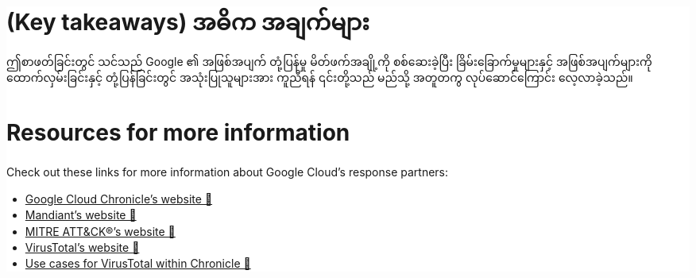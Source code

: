 # (Key takeaways) အဓိက အချက်များ

ဤစာဖတ်ခြင်းတွင် သင်သည် Google ၏ အဖြစ်အပျက် တုံ့ပြန်မှု မိတ်ဖက်အချို့ကို စစ်ဆေးခဲ့ပြီး ခြိမ်းခြောက်မှုများနှင့် အဖြစ်အပျက်များကို ထောက်လှမ်းခြင်းနှင့် တုံ့ပြန်ခြင်းတွင် အသုံးပြုသူများအား ကူညီရန် ၎င်းတို့သည် မည်သို့ အတူတကွ လုပ်ဆောင်ကြောင်း လေ့လာခဲ့သည်။

# Resources for more information

Check out these links for more information about Google Cloud’s response partners:

- [Google Cloud Chronicle’s website 🔗](https://cloud.google.com/security/products/security-operations?gclid=CjwKCAjwnOipBhBQEiwACyGLujECN3myqh5nGxbBkHIVWLtKdzQ3RjON62gr_UgPj8sOYjceeCs1qhoC1zwQAvD_BwE&hl=en)
- [Mandiant’s website 🔗](https://www.mandiant.com/)
- [MITRE ATT&CK®’s website 🔗](https://attack.mitre.org/)
- [VirusTotal’s website 🔗](https://www.virustotal.com/gui/home/upload)
- [Use cases for VirusTotal within Chronicle 🔗](https://cloud.google.com/chronicle/docs/soar/marketplace-integrations/virustotal)
